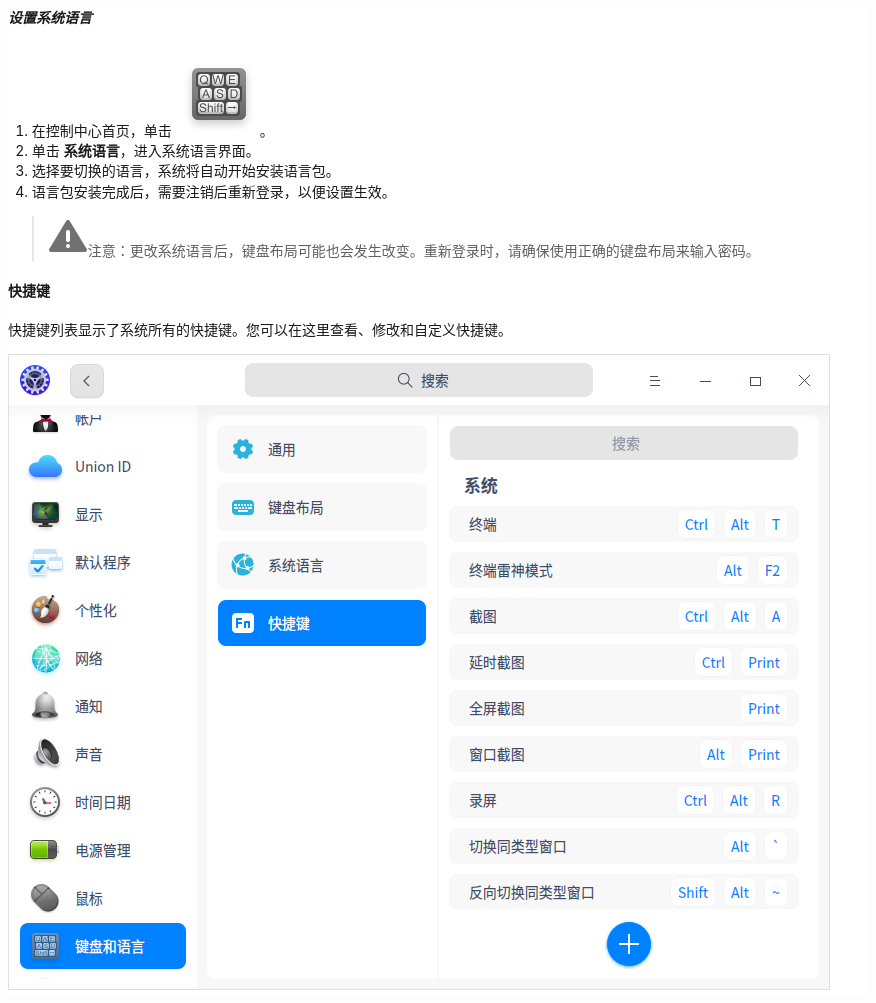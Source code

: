 ##### 设置系统语言

1. 在控制中心首页，单击 ![keyboard_normal](icon/keyboard_normal.svg)。
2. 单击 **系统语言**，进入系统语言界面。
3. 选择要切换的语言，系统将自动开始安装语言包。
4. 语言包安装完成后，需要注销后重新登录，以便设置生效。

> ![attention](icon/attention.svg)注意：更改系统语言后，键盘布局可能也会发生改变。重新登录时，请确保使用正确的键盘布局来输入密码。


#### 快捷键
快捷键列表显示了系统所有的快捷键。您可以在这里查看、修改和自定义快捷键。

![0|shortcut](jpg/shortcut.png)
